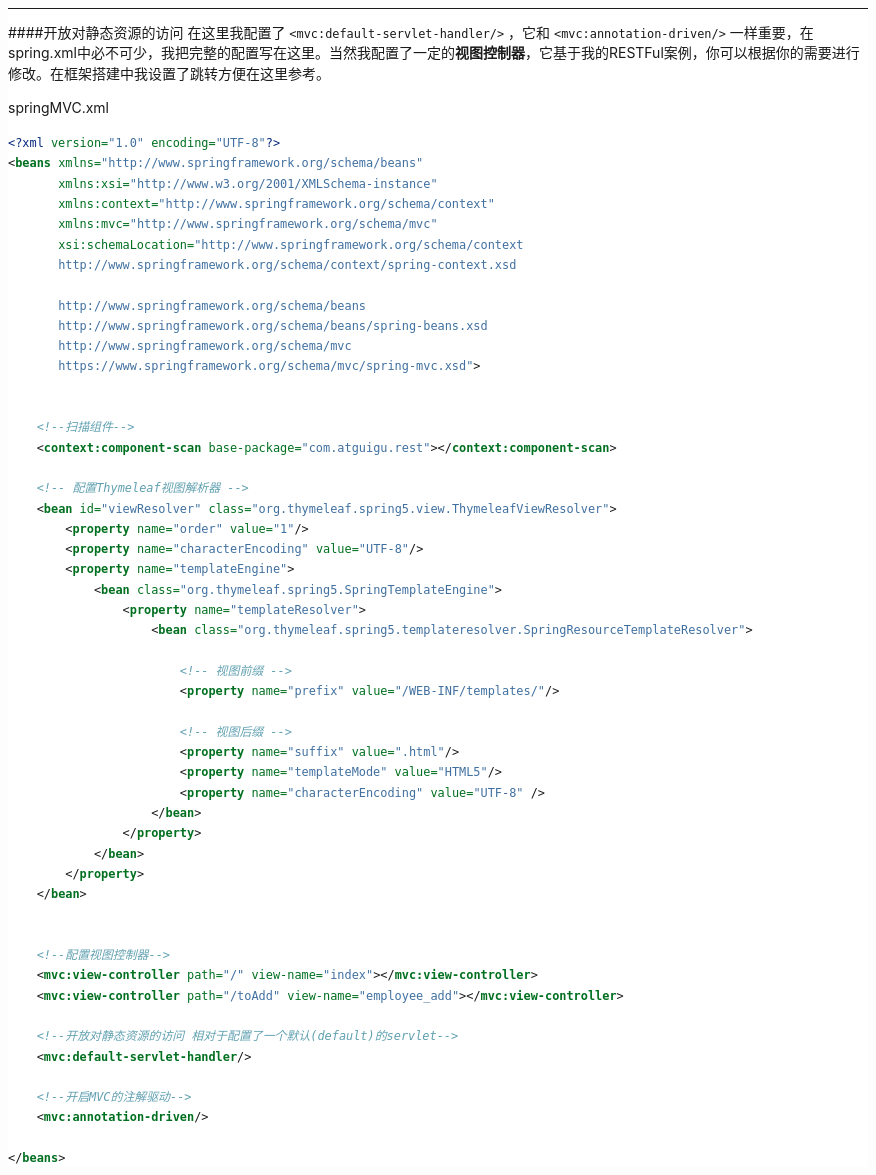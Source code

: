 ----------

####开放对静态资源的访问
在这里我配置了 `<mvc:default-servlet-handler/>` ，它和 `<mvc:annotation-driven/>` 一样重要，在spring.xml中必不可少，我把完整的配置写在这里。当然我配置了一定的**视图控制器**，它基于我的RESTFul案例，你可以根据你的需要进行修改。在框架搭建中我设置了跳转方便在这里参考。


springMVC.xml
```xml
<?xml version="1.0" encoding="UTF-8"?>
<beans xmlns="http://www.springframework.org/schema/beans"
       xmlns:xsi="http://www.w3.org/2001/XMLSchema-instance"
       xmlns:context="http://www.springframework.org/schema/context"
       xmlns:mvc="http://www.springframework.org/schema/mvc"
       xsi:schemaLocation="http://www.springframework.org/schema/context
       http://www.springframework.org/schema/context/spring-context.xsd

       http://www.springframework.org/schema/beans
       http://www.springframework.org/schema/beans/spring-beans.xsd
       http://www.springframework.org/schema/mvc
       https://www.springframework.org/schema/mvc/spring-mvc.xsd">


    <!--扫描组件-->
    <context:component-scan base-package="com.atguigu.rest"></context:component-scan>
    
    <!-- 配置Thymeleaf视图解析器 -->
    <bean id="viewResolver" class="org.thymeleaf.spring5.view.ThymeleafViewResolver">
        <property name="order" value="1"/>
        <property name="characterEncoding" value="UTF-8"/>
        <property name="templateEngine">
            <bean class="org.thymeleaf.spring5.SpringTemplateEngine">
                <property name="templateResolver">
                    <bean class="org.thymeleaf.spring5.templateresolver.SpringResourceTemplateResolver">

                        <!-- 视图前缀 -->
                        <property name="prefix" value="/WEB-INF/templates/"/>

                        <!-- 视图后缀 -->
                        <property name="suffix" value=".html"/>
                        <property name="templateMode" value="HTML5"/>
                        <property name="characterEncoding" value="UTF-8" />
                    </bean>
                </property>
            </bean>
        </property>
    </bean>


    <!--配置视图控制器-->
    <mvc:view-controller path="/" view-name="index"></mvc:view-controller>
    <mvc:view-controller path="/toAdd" view-name="employee_add"></mvc:view-controller>

    <!--开放对静态资源的访问 相对于配置了一个默认(default)的servlet-->
    <mvc:default-servlet-handler/>

    <!--开启MVC的注解驱动-->
    <mvc:annotation-driven/>
    
</beans>
```
